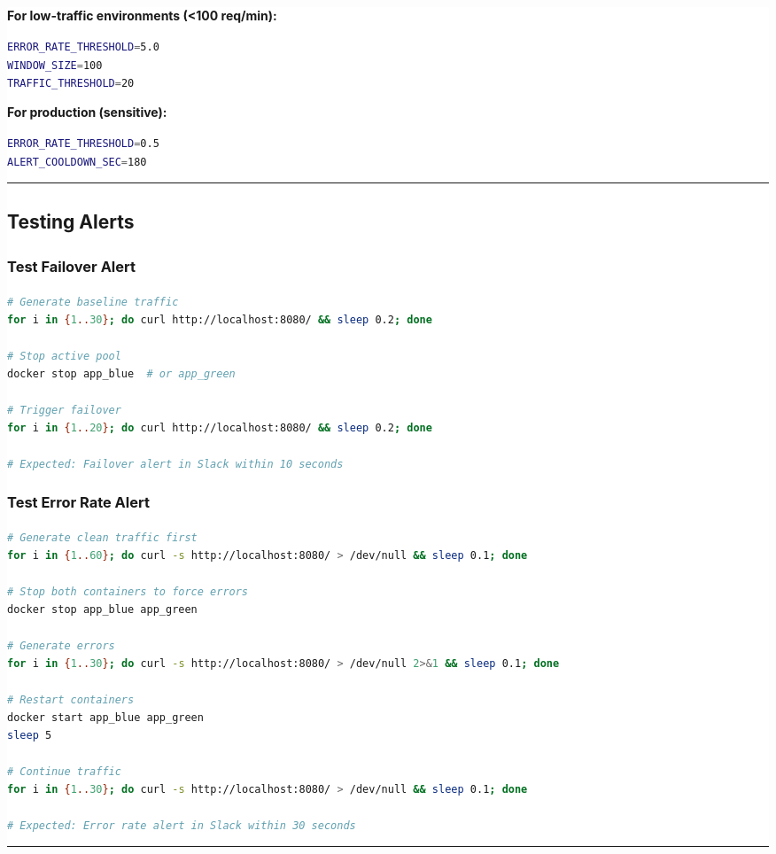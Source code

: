 **For low-traffic environments (<100 req/min):**
```bash
ERROR_RATE_THRESHOLD=5.0
WINDOW_SIZE=100
TRAFFIC_THRESHOLD=20
```

**For production (sensitive):**
```bash
ERROR_RATE_THRESHOLD=0.5
ALERT_COOLDOWN_SEC=180
```

---

## Testing Alerts

### Test Failover Alert
```bash
# Generate baseline traffic
for i in {1..30}; do curl http://localhost:8080/ && sleep 0.2; done

# Stop active pool
docker stop app_blue  # or app_green

# Trigger failover
for i in {1..20}; do curl http://localhost:8080/ && sleep 0.2; done

# Expected: Failover alert in Slack within 10 seconds
```

### Test Error Rate Alert
```bash
# Generate clean traffic first
for i in {1..60}; do curl -s http://localhost:8080/ > /dev/null && sleep 0.1; done

# Stop both containers to force errors
docker stop app_blue app_green

# Generate errors
for i in {1..30}; do curl -s http://localhost:8080/ > /dev/null 2>&1 && sleep 0.1; done

# Restart containers
docker start app_blue app_green
sleep 5

# Continue traffic
for i in {1..30}; do curl -s http://localhost:8080/ > /dev/null && sleep 0.1; done

# Expected: Error rate alert in Slack within 30 seconds
```

---
